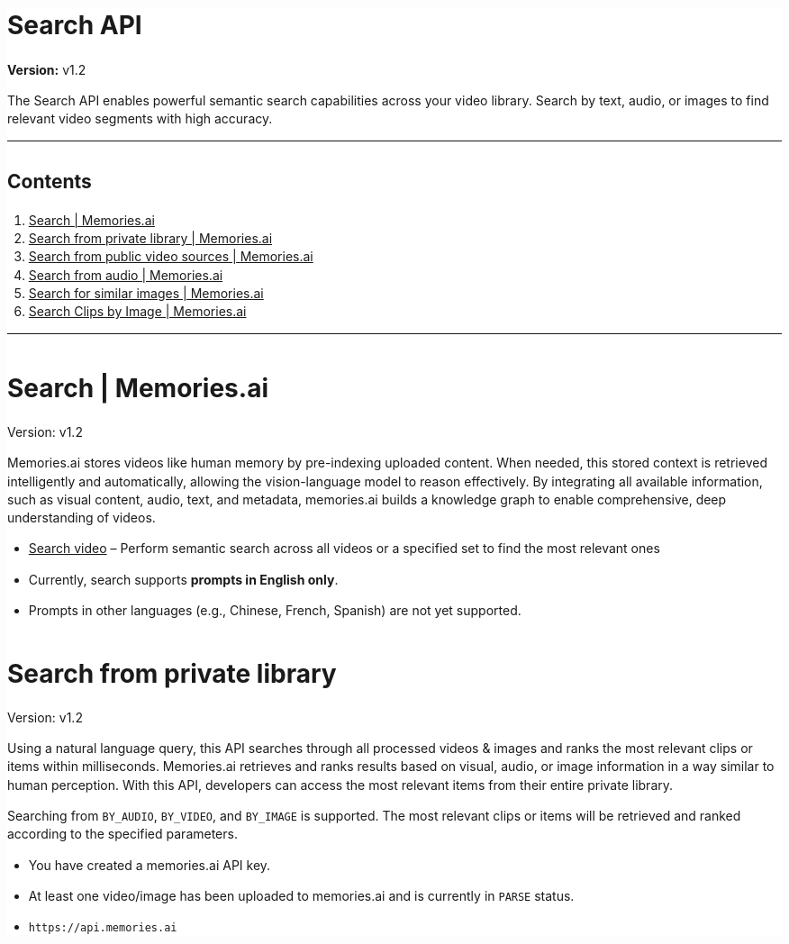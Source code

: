 # Search API

**Version:** v1.2

The Search API enables powerful semantic search capabilities across your video library. Search by text, audio, or images to find relevant video segments with high accuracy.

---

## Contents

1. [Search | Memories.ai](#search--memoriesai)
2. [Search from private library | Memories.ai](#search-from-private-library--memoriesai)
3. [Search from public video sources | Memories.ai](#search-from-public-video-sources--memoriesai)
4. [Search from audio | Memories.ai](#search-from-audio--memoriesai)
5. [Search for similar images | Memories.ai](#search-for-similar-images--memoriesai)
6. [Search Clips by Image | Memories.ai](#search-clips-by-image--memoriesai)

---

# Search | Memories.ai

Version: v1.2

Memories.ai stores videos like human memory by pre-indexing uploaded content. When needed, this stored context is retrieved intelligently and automatically, allowing the vision-language model to reason effectively. By integrating all available information, such as visual content, audio, text, and metadata, memories.ai builds a knowledge graph to enable comprehensive, deep understanding of videos.

*   [Search video]() – Perform semantic search across all videos or a specified set to find the most relevant ones

*   Currently, search supports **prompts in English only**.
*   Prompts in other languages (e.g., Chinese, French, Spanish) are not yet supported.


# Search from private library

Version: v1.2

Using a natural language query, this API searches through all processed videos & images and ranks the most relevant clips or items within milliseconds. Memories.ai retrieves and ranks results based on visual, audio, or image information in a way similar to human perception. With this API, developers can access the most relevant items from their entire private library.

Searching from `BY_AUDIO`, `BY_VIDEO`, and `BY_IMAGE` is supported. The most relevant clips or items will be retrieved and ranked according to the specified parameters.

*   You have created a memories.ai API key.
*   At least one video/image has been uploaded to memories.ai and is currently in `PARSE` status.

*   `https://api.memories.ai`

